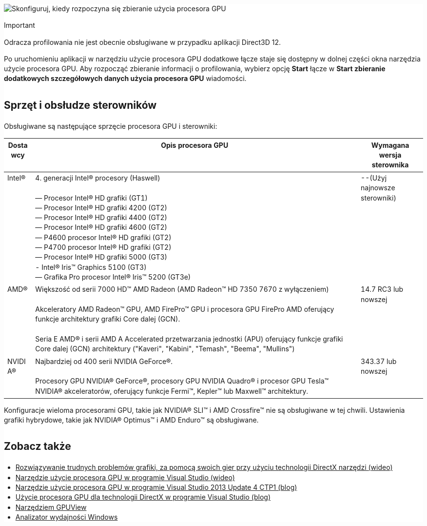    ![Skonfiguruj, kiedy rozpoczyna się zbieranie użycia procesora GPU](media/gfx_diag_gpu_usage_config.png "gfx_diag_gpu_usage_config")

> [!IMPORTANT]
> Odracza profilowania nie jest obecnie obsługiwane w przypadku aplikacji Direct3D 12.

Po uruchomieniu aplikacji w narzędziu użycie procesora GPU dodatkowe łącze staje się dostępny w dolnej części okna narzędzia użycie procesora GPU. Aby rozpocząć zbieranie informacji o profilowania, wybierz opcję **Start** łącze w **Start zbieranie dodatkowych szczegółowych danych użycia procesora GPU** wiadomości.

## <a name="hwsupport"></a> Sprzęt i obsłudze sterowników

Obsługiwane są następujące sprzęcie procesora GPU i sterowniki:

|Dostawcy|Opis procesora GPU|Wymagana wersja sterownika|
|------------|---------------------|-----------------------------|
|Intel®|4. generacji Intel® procesory (Haswell)<br /><br /> — Procesor Intel® HD grafiki (GT1)<br />— Procesor Intel® HD grafiki 4200 (GT2)<br />— Procesor Intel® HD grafiki 4400 (GT2)<br />— Procesor Intel® HD grafiki 4600 (GT2)<br />— P4600 procesor Intel® HD grafiki (GT2)<br />— P4700 procesor Intel® HD grafiki (GT2)<br />— Procesor Intel® HD grafiki 5000 (GT3)<br />-   Intel® Iris™ Graphics 5100 (GT3)<br />— Grafika Pro procesor Intel® Iris™ 5200 (GT3e)|--(Użyj najnowsze sterowniki)|
|AMD®|Większość od serii 7000 HD™ AMD Radeon (AMD Radeon™ HD 7350 7670 z wyłączeniem)<br /><br /> Akceleratory AMD Radeon™ GPU, AMD FirePro™ GPU i procesora GPU FirePro AMD oferujący funkcje architektury grafiki Core dalej (GCN).<br /><br /> Seria E AMD® i serii AMD A Accelerated przetwarzania jednostki (APU) oferujący funkcje grafiki Core dalej (GCN) architektury ("Kaveri", "Kabini", "Temash", "Beema", "Mullins")|14.7 RC3 lub nowszej|
|NVIDIA®|Najbardziej od 400 serii NVIDIA GeForce®.<br /><br /> Procesory GPU NVIDIA® GeForce®, procesory GPU NVIDIA Quadro® i procesor GPU Tesla™ NVIDIA® akceleratorów, oferujący funkcje Fermi™, Kepler™ lub Maxwell™ architektury.|343.37 lub nowszej|

 Konfiguracje wieloma procesorami GPU, takie jak NVIDIA® SLI™ i AMD Crossfire™ nie są obsługiwane w tej chwili. Ustawienia grafiki hybrydowe, takie jak NVIDIA® Optimus™ i AMD Enduro™ są obsługiwane.

## <a name="see-also"></a>Zobacz także

- [Rozwiązywanie trudnych problemów grafiki, za pomocą swoich gier przy użyciu technologii DirectX narzędzi (wideo)](https://channel9.msdn.com/Events/GDC/GDC-2015/Solve-the-Tough-Graphics-Problems-with-your-Game-Using-DirectX-Tools)
- [Narzędzie użycie procesora GPU w programie Visual Studio (wideo)](https://channel9.msdn.com/Events/Visual-Studio/Connect-event-2014/715)
- [Narzędzie użycie procesora GPU w programie Visual Studio 2013 Update 4 CTP1 (blog)](https://blogs.msdn.microsoft.com/vcblog/2014/09/04/gpu-usage-tool-in-visual-studio-2013-update-4-ctp1/)
- [Użycie procesora GPU dla technologii DirectX w programie Visual Studio (blog)](https://blogs.msdn.microsoft.com/ianhu/2014/12/16/gpu-usage-for-directx-in-visual-studio/)
- [Narzędziem GPUView](/windows-hardware/drivers/display/using-gpuview)
- [Analizator wydajności Windows](/windows-hardware/test/wpt/windows-performance-analyzer)